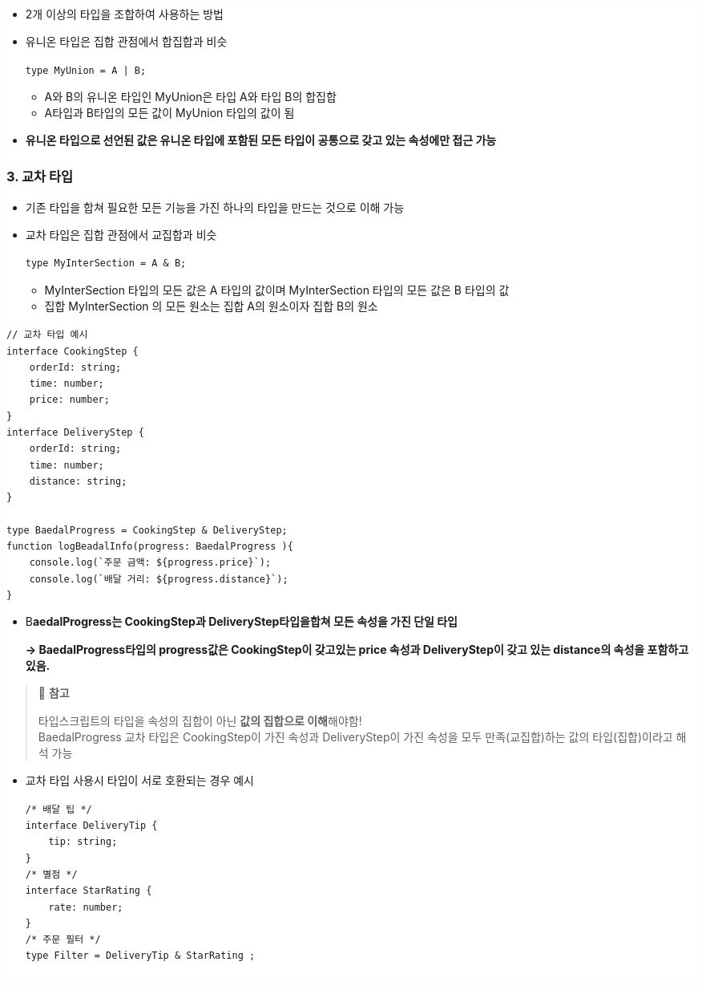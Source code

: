 - 2개 이상의 타입을 조합하여 사용하는 방법
- 유니온 타입은 집합 관점에서 합집합과 비슷
    
    ```tsx
    type MyUnion = A | B;
    ```
    
    - A와 B의 유니온 타입인 MyUnion은 타입 A와 타입 B의 합집합
    - A타입과 B타입의 모든 값이 MyUnion 타입의 값이 됨
- **유니온 타입으로 선언된 값은 유니온 타입에 포함된 모든 타입이 공통으로 갖고 있는 속성에만 접근 가능**

### 3. 교차 타입

- 기존 타입을 합쳐 필요한 모든 기능을 가진 하나의 타입을 만드는 것으로 이해 가능
- 교차 타입은 집합 관점에서 교집합과 비슷
    
    ```tsx
    type MyInterSection = A & B;
    ```
    
    - MyInterSection 타입의 모든 값은 A 타입의 값이며 MyInterSection 타입의 모든 값은 B 타입의 값
    - 집합 MyInterSection 의 모든 원소는 집합 A의 원소이자 집합 B의 원소

```tsx
// 교차 타입 예시
interface CookingStep {
	orderId: string;
	time: number;
	price: number;
}
interface DeliveryStep {
	orderId: string;
	time: number;
	distance: string;
}

type BaedalProgress = CookingStep & DeliveryStep;
function logBeadalInfo(progress: BaedalProgress ){
	console.log(`주문 금액: ${progress.price}`);
	console.log(`배달 거리: ${progress.distance}`);
}
```

- B**aedalProgress는 CookingStep과 DeliveryStep타입을합쳐 모든 속성을 가진 단일 타입**
    
    **→ BaedalProgress타입의 progress값은 CookingStep이 갖고있는 price 속성과 DeliveryStep이 갖고 있는 distance의 속성을 포함하고 있음.**
    

>  📌 **참고**
> 
> 타입스크립트의 타입을 속성의 집합이 아닌 **값의 집합으로 이해**해야함! <br />
> BaedalProgress  교차 타입은 CookingStep이 가진 속성과 DeliveryStep이 가진 속성을 모두 만족(교집합)하는 값의 타입(집합)이라고 해석 가능

- 교차 타입 사용시 타입이 서로 호환되는 경우 예시
    
    ```tsx
    /* 배달 팁 */
    interface DeliveryTip {
    	tip: string;
    }
    /* 별점 */
    interface StarRating {
    	rate: number;
    }
    /* 주문 필터 */
    type Filter = DeliveryTip & StarRating ;
    